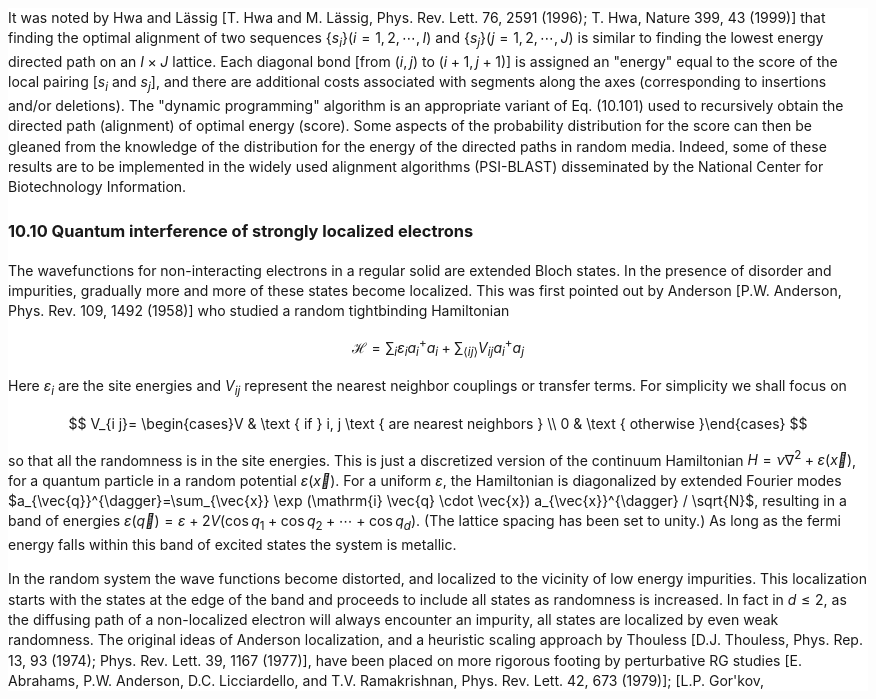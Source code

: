 It was noted by Hwa and Lässig [T. Hwa and M. Lässig, Phys. Rev. Lett. 76, 2591 (1996); T. Hwa, Nature 399, 43 (1999)] that finding the optimal alignment of two sequences $\left\{s_{i}\right\}(i=1,2, \cdots, I)$ and $\left\{s_{j}\right\}(j=1,2, \cdots, J)$ is similar to finding the lowest energy directed path on an $I \times J$ lattice. Each diagonal bond [from $(i, j)$
to $(i+1, j+1)]$ is assigned an "energy" equal to the score of the local pairing $\left[s_{i}\right.$ and $\left.s_{j}\right]$, and there are additional costs associated with segments along the axes (corresponding to insertions and/or deletions). The "dynamic programming" algorithm is an appropriate variant of Eq. (10.101) used to recursively obtain the directed path (alignment) of optimal energy (score). Some aspects of the probability distribution for the score can then be gleaned from the knowledge of the distribution for the energy of the directed paths in random media. Indeed, some of these results are to be implemented in the widely used alignment algorithms (PSI-BLAST) disseminated by the National Center for Biotechnology Information.

### 10.10 Quantum interference of strongly localized electrons

The wavefunctions for non-interacting electrons in a regular solid are extended Bloch states. In the presence of disorder and impurities, gradually more and more of these states become localized. This was first pointed out by Anderson [P.W. Anderson, Phys. Rev. 109, 1492 (1958)] who studied a random tightbinding Hamiltonian

$$
\begin{equation*}
\mathcal{H}=\sum_{i} \varepsilon_{i} a_{i}^{+} a_{i}+\sum_{\langle i j\rangle} V_{i j} a_{i}^{+} a_{j} \tag{10.102}
\end{equation*}
$$

Here $\varepsilon_{i}$ are the site energies and $V_{i j}$ represent the nearest neighbor couplings or transfer terms. For simplicity we shall focus on

$$
V_{i j}= \begin{cases}V & \text { if } i, j \text { are nearest neighbors } \\ 0 & \text { otherwise }\end{cases}
$$

so that all the randomness is in the site energies. This is just a discretized version of the continuum Hamiltonian $H=\nu \nabla^{2}+\varepsilon(\vec{x})$, for a quantum particle in a random potential $\varepsilon(\vec{x})$. For a uniform $\varepsilon$, the Hamiltonian is diagonalized by extended Fourier modes $a_{\vec{q}}^{\dagger}=\sum_{\vec{x}} \exp (\mathrm{i} \vec{q} \cdot \vec{x}) a_{\vec{x}}^{\dagger} / \sqrt{N}$, resulting in a band of energies $\varepsilon(\vec{q})=\varepsilon+2 V\left(\cos q_{1}+\cos q_{2}+\cdots+\cos q_{d}\right)$. (The lattice spacing has been set to unity.) As long as the fermi energy falls within this band of excited states the system is metallic.

In the random system the wave functions become distorted, and localized to the vicinity of low energy impurities. This localization starts with the states at the edge of the band and proceeds to include all states as randomness is increased. In fact in $d \leq 2$, as the diffusing path of a non-localized electron will always encounter an impurity, all states are localized by even weak randomness. The original ideas of Anderson localization, and a heuristic scaling approach by Thouless [D.J. Thouless, Phys. Rep. 13, 93 (1974); Phys. Rev. Lett. 39, 1167 (1977)], have been placed on more rigorous footing by perturbative RG studies [E. Abrahams, P.W. Anderson, D.C. Licciardello, and T.V. Ramakrishnan, Phys. Rev. Lett. 42, 673 (1979)]; [L.P. Gor'kov,
